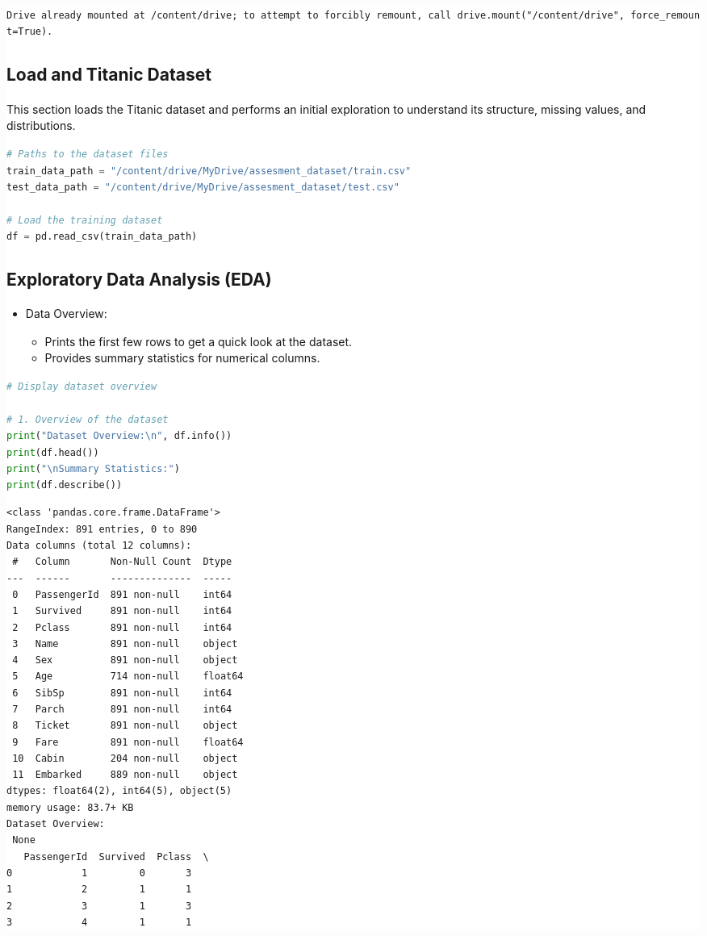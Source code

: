     Drive already mounted at /content/drive; to attempt to forcibly remount, call drive.mount("/content/drive", force_remount=True).


## Load and Titanic Dataset

This section loads the Titanic dataset and performs an initial exploration to understand its structure, missing values, and distributions.



```python
# Paths to the dataset files
train_data_path = "/content/drive/MyDrive/assesment_dataset/train.csv"
test_data_path = "/content/drive/MyDrive/assesment_dataset/test.csv"

# Load the training dataset
df = pd.read_csv(train_data_path)
```

## Exploratory Data Analysis (EDA)



- Data Overview:

  - Prints the first few rows to get a quick look at the dataset.
  - Provides summary statistics for numerical columns.


```python
# Display dataset overview

# 1. Overview of the dataset
print("Dataset Overview:\n", df.info())
print(df.head())
print("\nSummary Statistics:")
print(df.describe())

```

    <class 'pandas.core.frame.DataFrame'>
    RangeIndex: 891 entries, 0 to 890
    Data columns (total 12 columns):
     #   Column       Non-Null Count  Dtype  
    ---  ------       --------------  -----  
     0   PassengerId  891 non-null    int64  
     1   Survived     891 non-null    int64  
     2   Pclass       891 non-null    int64  
     3   Name         891 non-null    object 
     4   Sex          891 non-null    object 
     5   Age          714 non-null    float64
     6   SibSp        891 non-null    int64  
     7   Parch        891 non-null    int64  
     8   Ticket       891 non-null    object 
     9   Fare         891 non-null    float64
     10  Cabin        204 non-null    object 
     11  Embarked     889 non-null    object 
    dtypes: float64(2), int64(5), object(5)
    memory usage: 83.7+ KB
    Dataset Overview:
     None
       PassengerId  Survived  Pclass  \
    0            1         0       3   
    1            2         1       1   
    2            3         1       3   
    3            4         1       1   